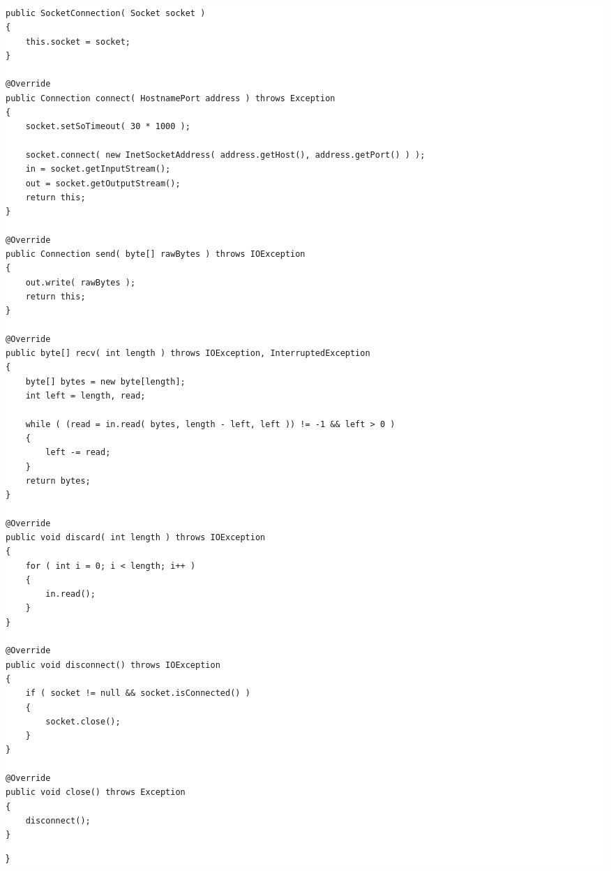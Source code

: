     public SocketConnection( Socket socket )
    {
        this.socket = socket;
    }

    @Override
    public Connection connect( HostnamePort address ) throws Exception
    {
        socket.setSoTimeout( 30 * 1000 );

        socket.connect( new InetSocketAddress( address.getHost(), address.getPort() ) );
        in = socket.getInputStream();
        out = socket.getOutputStream();
        return this;
    }

    @Override
    public Connection send( byte[] rawBytes ) throws IOException
    {
        out.write( rawBytes );
        return this;
    }

    @Override
    public byte[] recv( int length ) throws IOException, InterruptedException
    {
        byte[] bytes = new byte[length];
        int left = length, read;

        while ( (read = in.read( bytes, length - left, left )) != -1 && left > 0 )
        {
            left -= read;
        }
        return bytes;
    }

    @Override
    public void discard( int length ) throws IOException
    {
        for ( int i = 0; i < length; i++ )
        {
            in.read();
        }
    }

    @Override
    public void disconnect() throws IOException
    {
        if ( socket != null && socket.isConnected() )
        {
            socket.close();
        }
    }

    @Override
    public void close() throws Exception
    {
        disconnect();
    }
}
